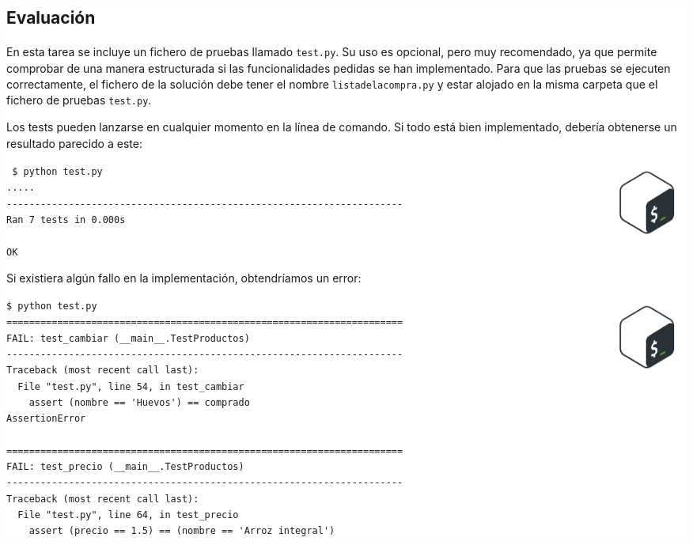 ## Evaluación

En esta tarea se incluye un fichero de pruebas llamado `test.py`.
Su uso es opcional, pero muy recomendado, ya que permite comprobar de una manera estructurada si las funcionalidades pedidas se han implementado. Para que las pruebas se ejecuten correctamente, el fichero de la solución debe tener el nombre `listadelacompra.py` y estar alojado en la misma carpeta que el fichero de pruebas `test.py`.

Los tests pueden lanzarse en cualquier momento en la línea de comando.
Si todo está bien implementado, debería obtenerse un resultado parecido a este:

<img src="./img/shell.png" align=right width=100px>

```shell
 $ python test.py
.....
----------------------------------------------------------------------
Ran 7 tests in 0.000s

OK
```

Si existiera algún fallo en la implementación, obtendríamos un error:

<img src="./img/shell.png" align=right width=100px>

```shell
$ python test.py
======================================================================
FAIL: test_cambiar (__main__.TestProductos)
----------------------------------------------------------------------
Traceback (most recent call last):
  File "test.py", line 54, in test_cambiar
    assert (nombre == 'Huevos') == comprado
AssertionError

======================================================================
FAIL: test_precio (__main__.TestProductos)
----------------------------------------------------------------------
Traceback (most recent call last):
  File "test.py", line 64, in test_precio
    assert (precio == 1.5) == (nombre == 'Arroz integral')
```